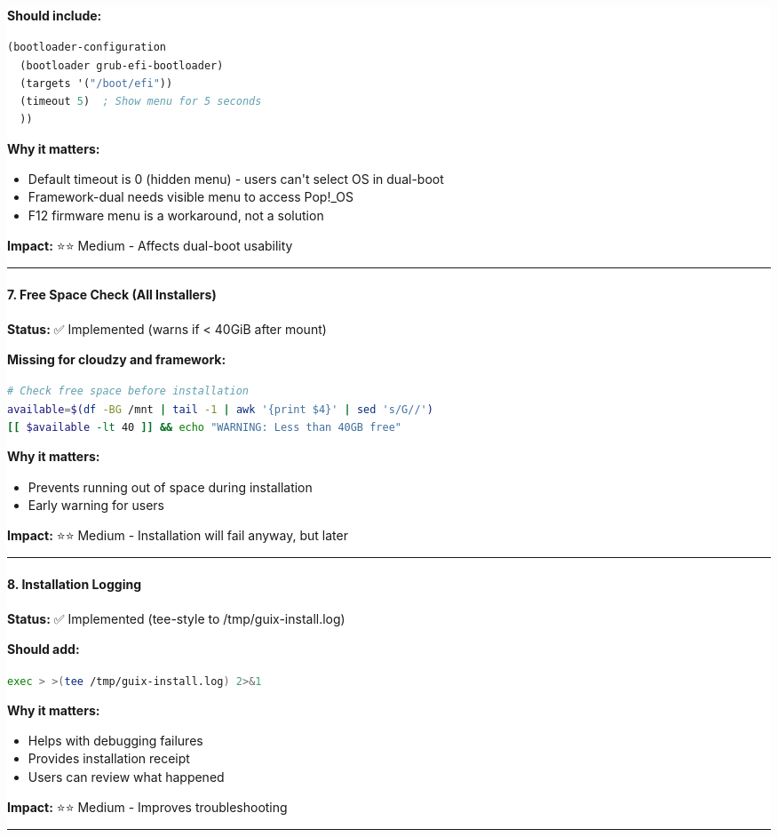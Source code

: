 **Should include:**

```scheme
(bootloader-configuration
  (bootloader grub-efi-bootloader)
  (targets '("/boot/efi"))
  (timeout 5)  ; Show menu for 5 seconds
  ))
```

**Why it matters:**

* Default timeout is 0 (hidden menu) - users can't select OS in dual-boot
* Framework-dual needs visible menu to access Pop!_OS
* F12 firmware menu is a workaround, not a solution

**Impact:** ⭐⭐ Medium - Affects dual-boot usability

---

#### 7. Free Space Check (All Installers)

**Status:** ✅ Implemented (warns if < 40GiB after mount)

**Missing for cloudzy and framework:**

```bash
# Check free space before installation
available=$(df -BG /mnt | tail -1 | awk '{print $4}' | sed 's/G//')
[[ $available -lt 40 ]] && echo "WARNING: Less than 40GB free"
```

**Why it matters:**

* Prevents running out of space during installation
* Early warning for users

**Impact:** ⭐⭐ Medium - Installation will fail anyway, but later

---

#### 8. Installation Logging

**Status:** ✅ Implemented (tee-style to /tmp/guix-install.log)

**Should add:**

```bash
exec > >(tee /tmp/guix-install.log) 2>&1
```

**Why it matters:**

* Helps with debugging failures
* Provides installation receipt
* Users can review what happened

**Impact:** ⭐⭐ Medium - Improves troubleshooting

---

